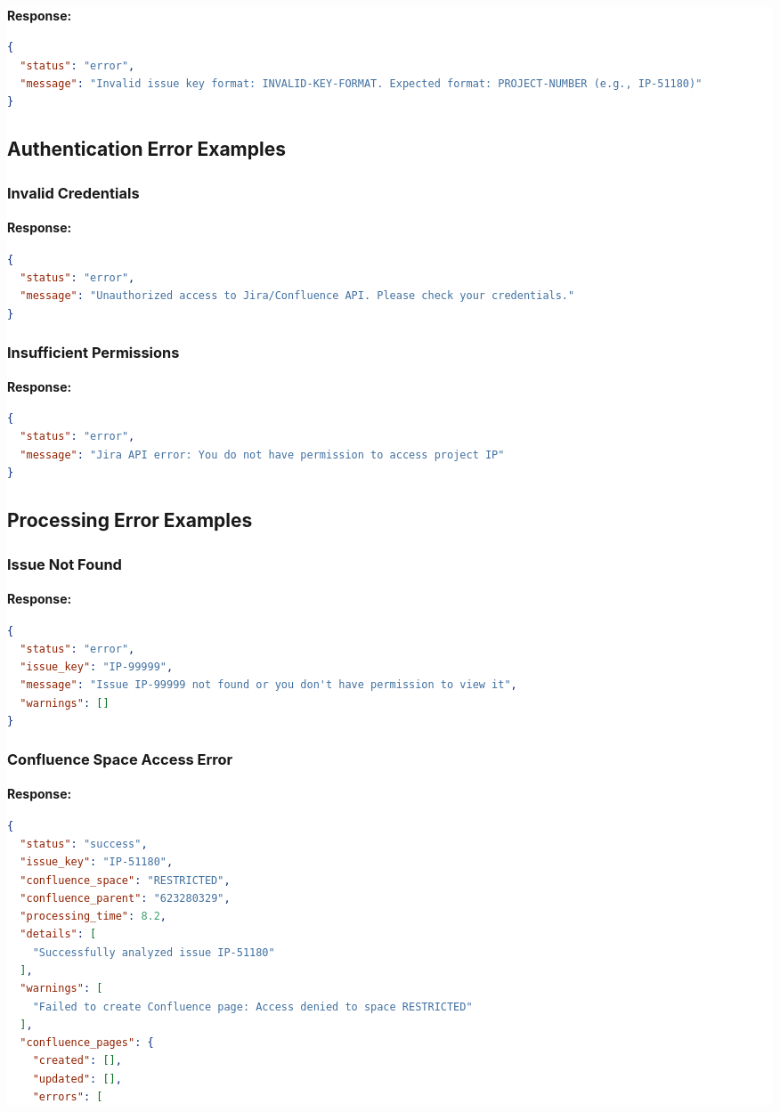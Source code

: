 **Response:**
```json
{
  "status": "error",
  "message": "Invalid issue key format: INVALID-KEY-FORMAT. Expected format: PROJECT-NUMBER (e.g., IP-51180)"
}
```

## Authentication Error Examples

### Invalid Credentials

**Response:**
```json
{
  "status": "error",
  "message": "Unauthorized access to Jira/Confluence API. Please check your credentials."
}
```

### Insufficient Permissions

**Response:**
```json
{
  "status": "error",
  "message": "Jira API error: You do not have permission to access project IP"
}
```

## Processing Error Examples

### Issue Not Found

**Response:**
```json
{
  "status": "error",
  "issue_key": "IP-99999",
  "message": "Issue IP-99999 not found or you don't have permission to view it",
  "warnings": []
}
```

### Confluence Space Access Error

**Response:**
```json
{
  "status": "success",
  "issue_key": "IP-51180",
  "confluence_space": "RESTRICTED",
  "confluence_parent": "623280329",
  "processing_time": 8.2,
  "details": [
    "Successfully analyzed issue IP-51180"
  ],
  "warnings": [
    "Failed to create Confluence page: Access denied to space RESTRICTED"
  ],
  "confluence_pages": {
    "created": [],
    "updated": [],
    "errors": [
```